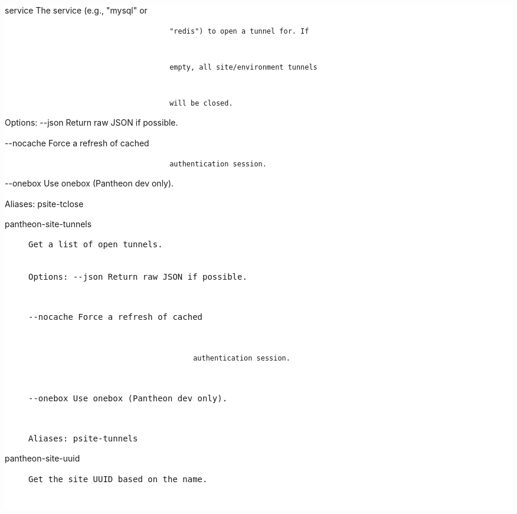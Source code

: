  service The service (e.g., "mysql" or


                                           "redis") to open a tunnel for. If


                                           empty, all site/environment tunnels


                                           will be closed.






Options:
 --json Return raw JSON if possible.


 --nocache Force a refresh of cached


                                           authentication session.


 --onebox Use onebox (Pantheon dev only).






Aliases: psite-tclose
</pre>
	</dd>
</dl><dl>
	<dt>pantheon-site-tunnels</dt>
	<dd>
	<pre>
Get a list of open tunnels.


Options:
 --json Return raw JSON if possible.


 --nocache Force a refresh of cached


                                           authentication session.


 --onebox Use onebox (Pantheon dev only).






Aliases: psite-tunnels
</pre>
	</dd>
</dl><dl>
	<dt>pantheon-site-uuid</dt>
	<dd>
	<pre>
Get the site UUID based on the name.
